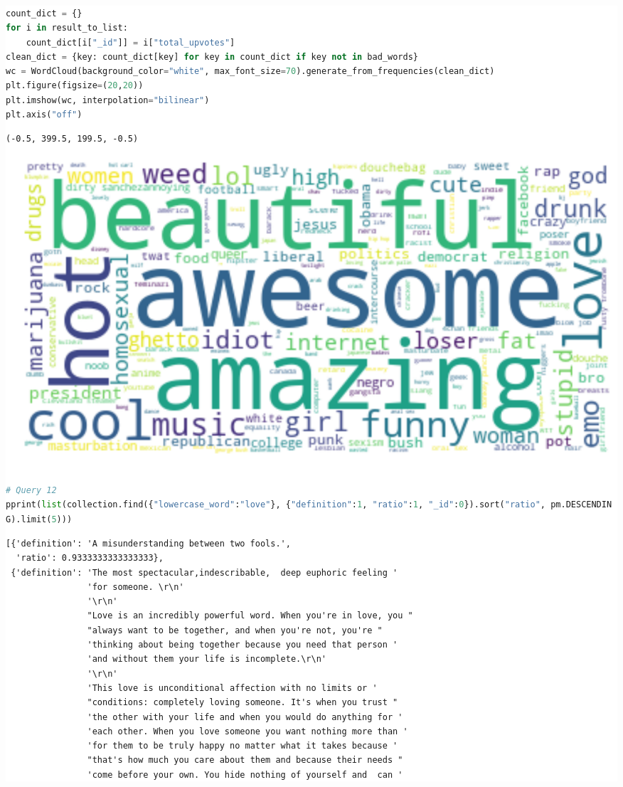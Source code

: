 

```python
count_dict = {}
for i in result_to_list:
    count_dict[i["_id"]] = i["total_upvotes"]
clean_dict = {key: count_dict[key] for key in count_dict if key not in bad_words}
wc = WordCloud(background_color="white", max_font_size=70).generate_from_frequencies(clean_dict)
plt.figure(figsize=(20,20))
plt.imshow(wc, interpolation="bilinear")
plt.axis("off")
```




    (-0.5, 399.5, 199.5, -0.5)




![png](output_12_1.png)



```python
# Query 12
pprint(list(collection.find({"lowercase_word":"love"}, {"definition":1, "ratio":1, "_id":0}).sort("ratio", pm.DESCENDING).limit(5)))
```

    [{'definition': 'A misunderstanding between two fools.',
      'ratio': 0.9333333333333333},
     {'definition': 'The most spectacular,indescribable,  deep euphoric feeling '
                    'for someone. \r\n'
                    '\r\n'
                    "Love is an incredibly powerful word. When you're in love, you "
                    "always want to be together, and when you're not, you're "
                    'thinking about being together because you need that person '
                    'and without them your life is incomplete.\r\n'
                    '\r\n'
                    'This love is unconditional affection with no limits or '
                    "conditions: completely loving someone. It's when you trust "
                    'the other with your life and when you would do anything for '
                    'each other. When you love someone you want nothing more than '
                    'for them to be truly happy no matter what it takes because '
                    "that's how much you care about them and because their needs "
                    'come before your own. You hide nothing of yourself and  can '